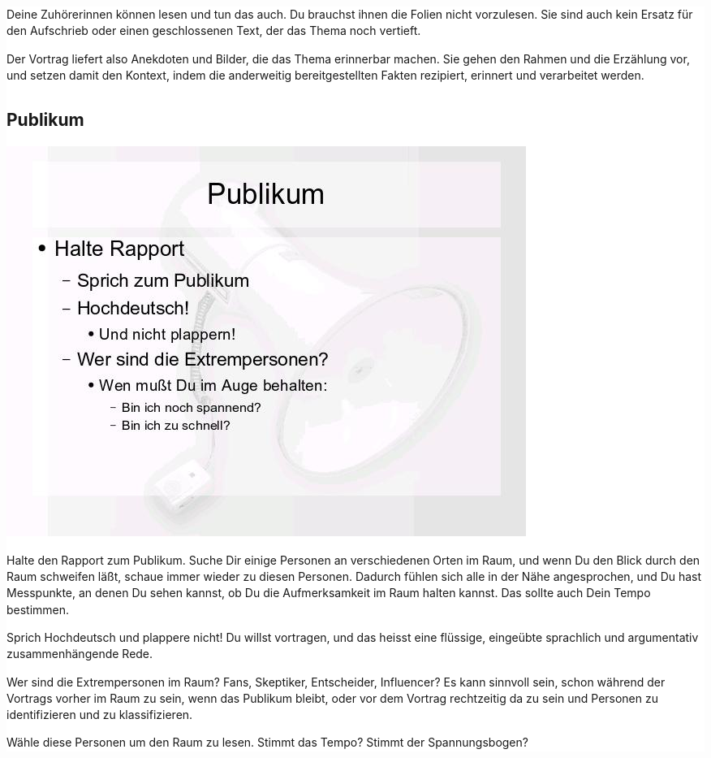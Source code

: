 Deine Zuhörerinnen können lesen und tun das auch.
Du brauchst ihnen die Folien nicht vorzulesen.
Sie sind auch kein Ersatz für den Aufschrieb oder einen geschlossenen Text, der das Thema noch vertieft.

Der Vortrag liefert also Anekdoten und Bilder, die das Thema erinnerbar machen.
Sie gehen den Rahmen und die Erzählung vor, und setzen damit den Kontext, indem die anderweitig bereitgestellten Fakten rezipiert, erinnert und verarbeitet werden. 

## Publikum

![](/uploads/2005/05/vortragen/img9.jpg)

Halte den Rapport zum Publikum. Suche Dir einige Personen an verschiedenen Orten im Raum, und wenn Du den Blick durch den Raum schweifen läßt, schaue immer wieder zu diesen Personen.
Dadurch fühlen sich alle in der Nähe angesprochen, und Du hast Messpunkte, an denen Du sehen kannst, ob Du die Aufmerksamkeit im Raum halten kannst.
Das sollte auch Dein Tempo bestimmen.

Sprich Hochdeutsch und plappere nicht! Du willst vortragen, und das heisst eine flüssige, eingeübte sprachlich und argumentativ zusammenhängende Rede.

Wer sind die Extrempersonen im Raum?
Fans, Skeptiker, Entscheider, Influencer?
Es kann sinnvoll sein, schon während der Vortrags vorher im Raum zu sein, wenn das Publikum bleibt, oder vor dem Vortrag rechtzeitig da zu sein und Personen zu identifizieren und zu klassifizieren.

Wähle diese Personen um den Raum zu lesen.
Stimmt das Tempo?
Stimmt der Spannungsbogen?
